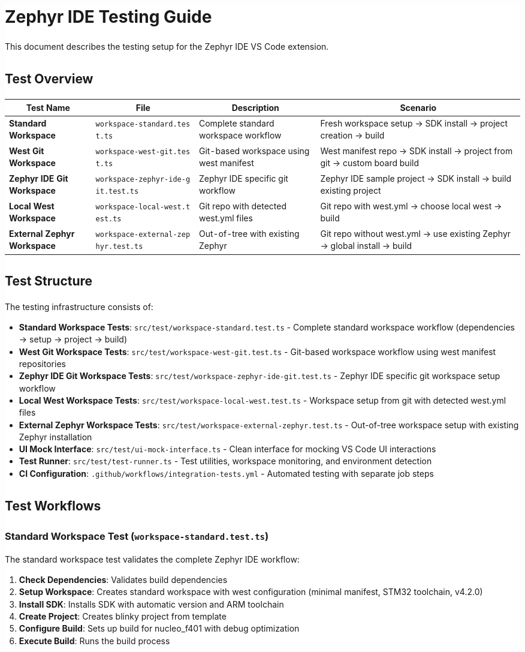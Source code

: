 # Zephyr IDE Testing Guide

This document describes the testing setup for the Zephyr IDE VS Code extension.

## Test Overview

| Test Name | File | Description | Scenario |
|-----------|------|-------------|----------|
| **Standard Workspace** | `workspace-standard.test.ts` | Complete standard workspace workflow | Fresh workspace setup → SDK install → project creation → build |
| **West Git Workspace** | `workspace-west-git.test.ts` | Git-based workspace using west manifest | West manifest repo → SDK install → project from git → custom board build |
| **Zephyr IDE Git Workspace** | `workspace-zephyr-ide-git.test.ts` | Zephyr IDE specific git workflow | Zephyr IDE sample project → SDK install → build existing project |
| **Local West Workspace** | `workspace-local-west.test.ts` | Git repo with detected west.yml files | Git repo with west.yml → choose local west → build |
| **External Zephyr Workspace** | `workspace-external-zephyr.test.ts` | Out-of-tree with existing Zephyr | Git repo without west.yml → use existing Zephyr → global install → build |

## Test Structure

The testing infrastructure consists of:

- **Standard Workspace Tests**: `src/test/workspace-standard.test.ts` - Complete standard workspace workflow (dependencies → setup → project → build)
- **West Git Workspace Tests**: `src/test/workspace-west-git.test.ts` - Git-based workspace workflow using west manifest repositories
- **Zephyr IDE Git Workspace Tests**: `src/test/workspace-zephyr-ide-git.test.ts` - Zephyr IDE specific git workspace setup workflow
- **Local West Workspace Tests**: `src/test/workspace-local-west.test.ts` - Workspace setup from git with detected west.yml files
- **External Zephyr Workspace Tests**: `src/test/workspace-external-zephyr.test.ts` - Out-of-tree workspace setup with existing Zephyr installation
- **UI Mock Interface**: `src/test/ui-mock-interface.ts` - Clean interface for mocking VS Code UI interactions
- **Test Runner**: `src/test/test-runner.ts` - Test utilities, workspace monitoring, and environment detection
- **CI Configuration**: `.github/workflows/integration-tests.yml` - Automated testing with separate job steps

## Test Workflows

### Standard Workspace Test (`workspace-standard.test.ts`)
The standard workspace test validates the complete Zephyr IDE workflow:

1. **Check Dependencies**: Validates build dependencies
2. **Setup Workspace**: Creates standard workspace with west configuration (minimal manifest, STM32 toolchain, v4.2.0)
3. **Install SDK**: Installs SDK with automatic version and ARM toolchain
4. **Create Project**: Creates blinky project from template
5. **Configure Build**: Sets up build for nucleo_f401 with debug optimization
6. **Execute Build**: Runs the build process
